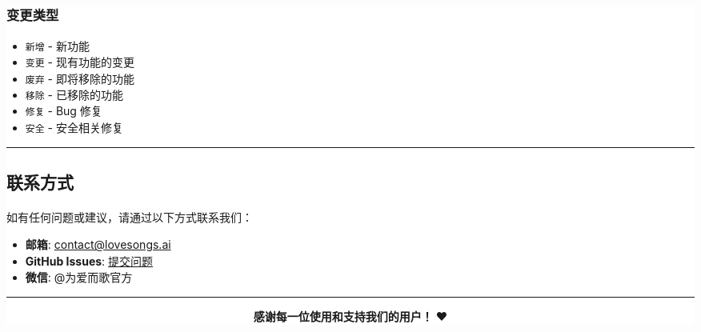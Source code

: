 ### 变更类型

- `新增` - 新功能
- `变更` - 现有功能的变更
- `废弃` - 即将移除的功能
- `移除` - 已移除的功能
- `修复` - Bug 修复
- `安全` - 安全相关修复

---

## 联系方式

如有任何问题或建议，请通过以下方式联系我们：

- **邮箱**: contact@lovesongs.ai
- **GitHub Issues**: [提交问题](https://github.com/lovesongs-ai/issues)
- **微信**: @为爱而歌官方

---

<div align="center">

**感谢每一位使用和支持我们的用户！** ❤️

</div>
